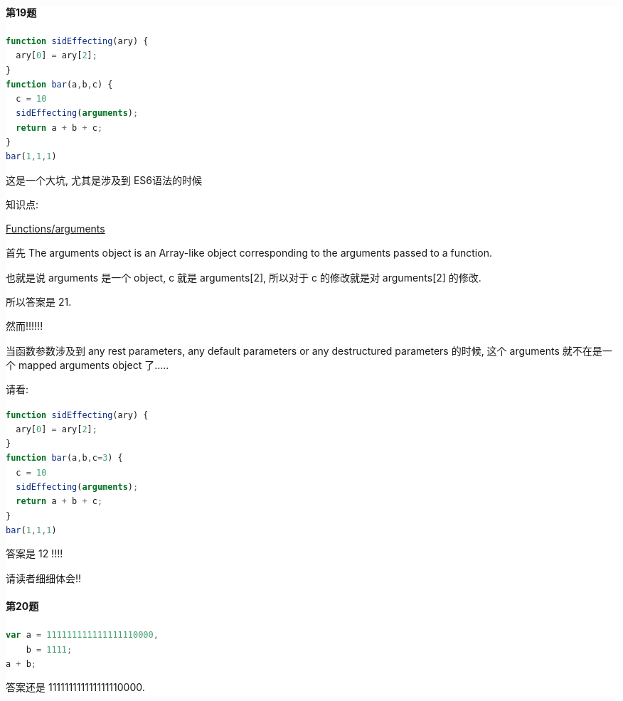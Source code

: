 #### 第19题
```javascript
function sidEffecting(ary) {
  ary[0] = ary[2];
}
function bar(a,b,c) {
  c = 10
  sidEffecting(arguments);
  return a + b + c;
}
bar(1,1,1)
```

这是一个大坑, 尤其是涉及到 ES6语法的时候

知识点:

[Functions/arguments](https://developer.mozilla.org/en-US/docs/Web/JavaScript/Reference/Functions/arguments "Functions/arguments")

首先 The arguments object is an Array-like object corresponding to the arguments passed to a function.

也就是说 arguments 是一个 object, c 就是 arguments[2], 所以对于 c 的修改就是对 arguments[2] 的修改.

所以答案是 21.

然而!!!!!!

当函数参数涉及到 any rest parameters, any default parameters or any destructured parameters 的时候, 这个 arguments 就不在是一个 mapped arguments object 了.....

请看:

```javascript
function sidEffecting(ary) {
  ary[0] = ary[2];
}
function bar(a,b,c=3) {
  c = 10
  sidEffecting(arguments);
  return a + b + c;
}
bar(1,1,1)
```

答案是 12 !!!!

请读者细细体会!!

#### 第20题
```javascript
var a = 111111111111111110000,
    b = 1111;
a + b;
```

答案还是 111111111111111110000.
